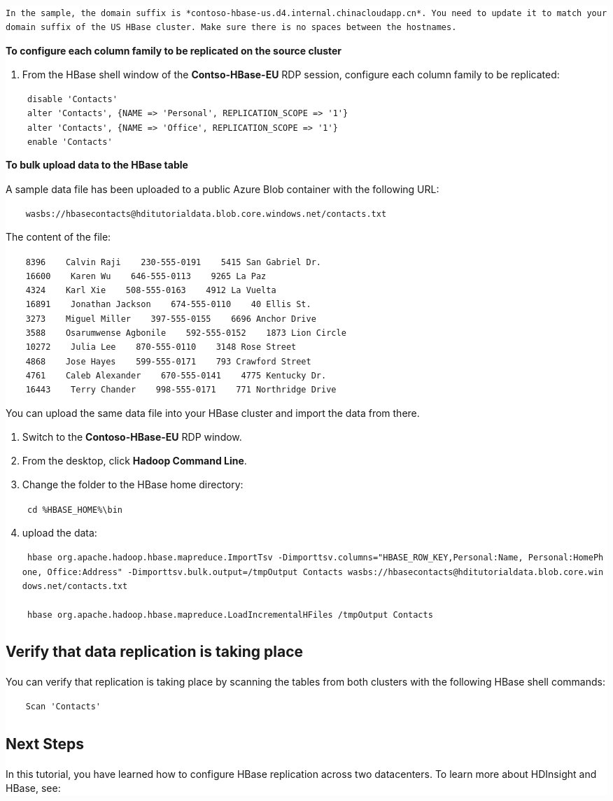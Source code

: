     In the sample, the domain suffix is *contoso-hbase-us.d4.internal.chinacloudapp.cn*. You need to update it to match your domain suffix of the US HBase cluster. Make sure there is no spaces between the hostnames.

**To configure each column family to be replicated on the source cluster**

1. From the HBase shell window of the **Contso-HBase-EU** RDP session,  configure each column family to be replicated:
   
        disable 'Contacts'
        alter 'Contacts', {NAME => 'Personal', REPLICATION_SCOPE => '1'}
        alter 'Contacts', {NAME => 'Office', REPLICATION_SCOPE => '1'}
        enable 'Contacts'

**To bulk upload data to the HBase table**

A sample data file has been uploaded to a public Azure Blob container with the following URL:

        wasbs://hbasecontacts@hditutorialdata.blob.core.windows.net/contacts.txt

The content of the file:

        8396    Calvin Raji    230-555-0191    5415 San Gabriel Dr.
        16600    Karen Wu    646-555-0113    9265 La Paz
        4324    Karl Xie    508-555-0163    4912 La Vuelta
        16891    Jonathan Jackson    674-555-0110    40 Ellis St.
        3273    Miguel Miller    397-555-0155    6696 Anchor Drive
        3588    Osarumwense Agbonile    592-555-0152    1873 Lion Circle
        10272    Julia Lee    870-555-0110    3148 Rose Street
        4868    Jose Hayes    599-555-0171    793 Crawford Street
        4761    Caleb Alexander    670-555-0141    4775 Kentucky Dr.
        16443    Terry Chander    998-555-0171    771 Northridge Drive

You can upload the same data file into your HBase cluster and import the data from there.

1. Switch to the **Contoso-HBase-EU** RDP window.
2. From the desktop, click **Hadoop Command Line**.
3. Change the folder to the HBase home directory:
   
        cd %HBASE_HOME%\bin
4. upload the data:
   
        hbase org.apache.hadoop.hbase.mapreduce.ImportTsv -Dimporttsv.columns="HBASE_ROW_KEY,Personal:Name, Personal:HomePhone, Office:Address" -Dimporttsv.bulk.output=/tmpOutput Contacts wasbs://hbasecontacts@hditutorialdata.blob.core.windows.net/contacts.txt
   
        hbase org.apache.hadoop.hbase.mapreduce.LoadIncrementalHFiles /tmpOutput Contacts

## Verify that data replication is taking place
You can verify that replication is taking place by scanning the tables from both clusters with the following HBase shell commands:

        Scan 'Contacts'


## Next Steps
In this tutorial, you have learned how to configure HBase replication across two datacenters. To learn more about HDInsight and HBase, see:
